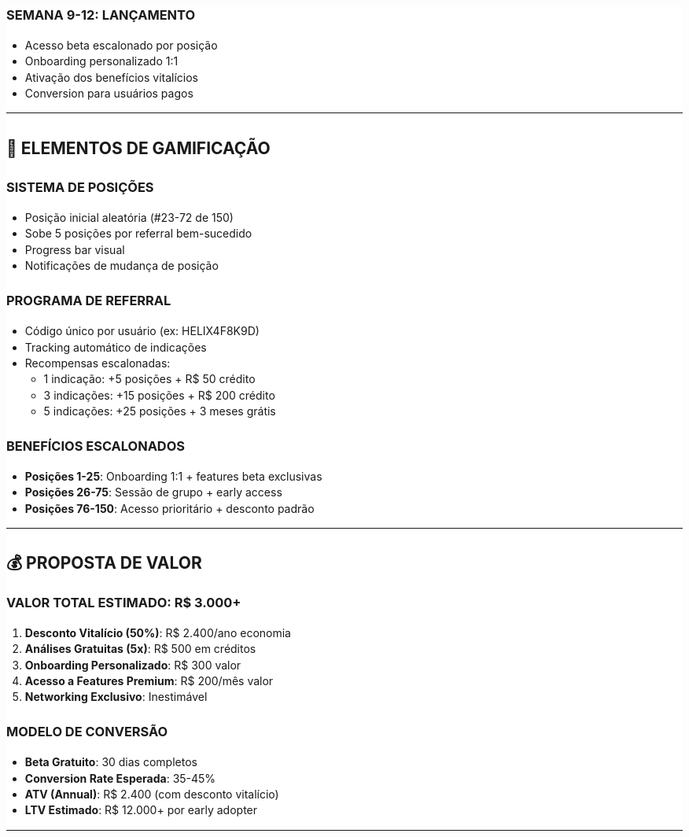 ### **SEMANA 9-12: LANÇAMENTO**
- Acesso beta escalonado por posição
- Onboarding personalizado 1:1
- Ativação dos benefícios vitalícios
- Conversion para usuários pagos

---

## 🎨 ELEMENTOS DE GAMIFICAÇÃO

### **SISTEMA DE POSIÇÕES**
- Posição inicial aleatória (#23-72 de 150)
- Sobe 5 posições por referral bem-sucedido
- Progress bar visual
- Notificações de mudança de posição

### **PROGRAMA DE REFERRAL**
- Código único por usuário (ex: HELIX4F8K9D)
- Tracking automático de indicações
- Recompensas escalonadas:
  - 1 indicação: +5 posições + R$ 50 crédito
  - 3 indicações: +15 posições + R$ 200 crédito
  - 5 indicações: +25 posições + 3 meses grátis

### **BENEFÍCIOS ESCALONADOS**
- **Posições 1-25**: Onboarding 1:1 + features beta exclusivas
- **Posições 26-75**: Sessão de grupo + early access
- **Posições 76-150**: Acesso prioritário + desconto padrão

---

## 💰 PROPOSTA DE VALOR

### **VALOR TOTAL ESTIMADO: R$ 3.000+**

1. **Desconto Vitalício (50%)**: R$ 2.400/ano economia
2. **Análises Gratuitas (5x)**: R$ 500 em créditos
3. **Onboarding Personalizado**: R$ 300 valor
4. **Acesso a Features Premium**: R$ 200/mês valor
5. **Networking Exclusivo**: Inestimável

### **MODELO DE CONVERSÃO**
- **Beta Gratuito**: 30 dias completos
- **Conversion Rate Esperada**: 35-45%
- **ATV (Annual)**: R$ 2.400 (com desconto vitalício)
- **LTV Estimado**: R$ 12.000+ por early adopter

---

